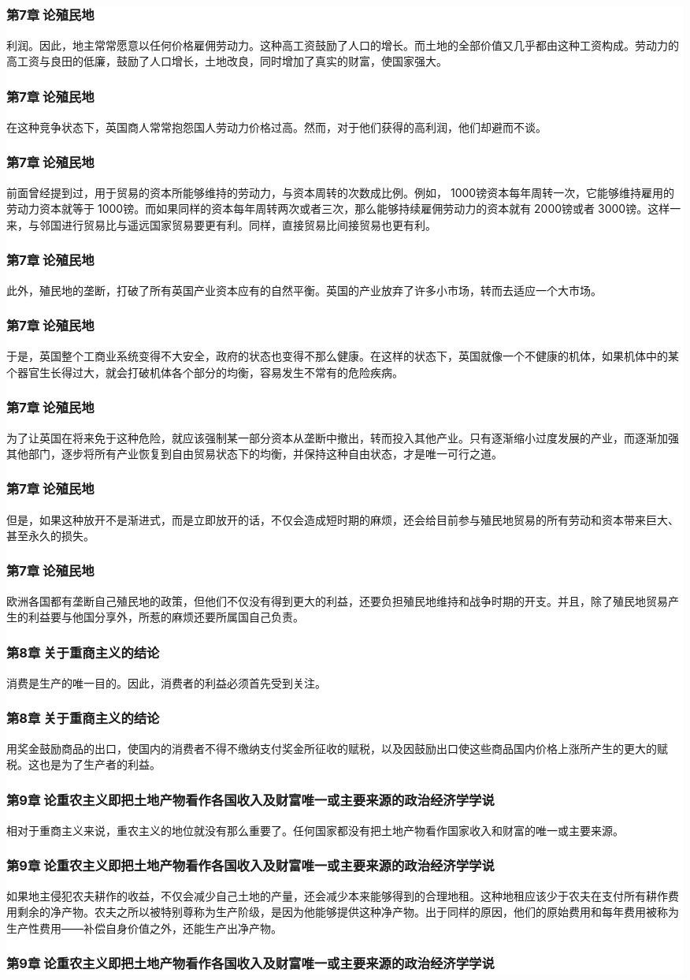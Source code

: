 ### 第7章 论殖民地

利润。因此，地主常常愿意以任何价格雇佣劳动力。这种高工资鼓励了人口的增长。而土地的全部价值又几乎都由这种工资构成。劳动力的高工资与良田的低廉，鼓励了人口增长，土地改良，同时增加了真实的财富，使国家强大。

### 第7章 论殖民地

在这种竞争状态下，英国商人常常抱怨国人劳动力价格过高。然而，对于他们获得的高利润，他们却避而不谈。

### 第7章 论殖民地

前面曾经提到过，用于贸易的资本所能够维持的劳动力，与资本周转的次数成比例。例如， 1000镑资本每年周转一次，它能够维持雇用的劳动力资本就等于 1000镑。而如果同样的资本每年周转两次或者三次，那么能够持续雇佣劳动力的资本就有 2000镑或者 3000镑。这样一来，与邻国进行贸易比与遥远国家贸易要更有利。同样，直接贸易比间接贸易也更有利。

### 第7章 论殖民地

此外，殖民地的垄断，打破了所有英国产业资本应有的自然平衡。英国的产业放弃了许多小市场，转而去适应一个大市场。

### 第7章 论殖民地

于是，英国整个工商业系统变得不大安全，政府的状态也变得不那么健康。在这样的状态下，英国就像一个不健康的机体，如果机体中的某个器官生长得过大，就会打破机体各个部分的均衡，容易发生不常有的危险疾病。

### 第7章 论殖民地

为了让英国在将来免于这种危险，就应该强制某一部分资本从垄断中撤出，转而投入其他产业。只有逐渐缩小过度发展的产业，而逐渐加强其他部门，逐步将所有产业恢复到自由贸易状态下的均衡，并保持这种自由状态，才是唯一可行之道。

### 第7章 论殖民地

但是，如果这种放开不是渐进式，而是立即放开的话，不仅会造成短时期的麻烦，还会给目前参与殖民地贸易的所有劳动和资本带来巨大、甚至永久的损失。

### 第7章 论殖民地

欧洲各国都有垄断自己殖民地的政策，但他们不仅没有得到更大的利益，还要负担殖民地维持和战争时期的开支。并且，除了殖民地贸易产生的利益要与他国分享外，所惹的麻烦还要所属国自己负责。

### 第8章 关于重商主义的结论

消费是生产的唯一目的。因此，消费者的利益必须首先受到关注。

### 第8章 关于重商主义的结论

用奖金鼓励商品的出口，使国内的消费者不得不缴纳支付奖金所征收的赋税，以及因鼓励出口使这些商品国内价格上涨所产生的更大的赋税。这也是为了生产者的利益。

### 第9章 论重农主义即把土地产物看作各国收入及财富唯一或主要来源的政治经济学学说

相对于重商主义来说，重农主义的地位就没有那么重要了。任何国家都没有把土地产物看作国家收入和财富的唯一或主要来源。

### 第9章 论重农主义即把土地产物看作各国收入及财富唯一或主要来源的政治经济学学说

如果地主侵犯农夫耕作的收益，不仅会减少自己土地的产量，还会减少本来能够得到的合理地租。这种地租应该少于农夫在支付所有耕作费用剩余的净产物。农夫之所以被特别尊称为生产阶级，是因为他能够提供这种净产物。出于同样的原因，他们的原始费用和每年费用被称为生产性费用——补偿自身价值之外，还能生产出净产物。

### 第9章 论重农主义即把土地产物看作各国收入及财富唯一或主要来源的政治经济学学说
